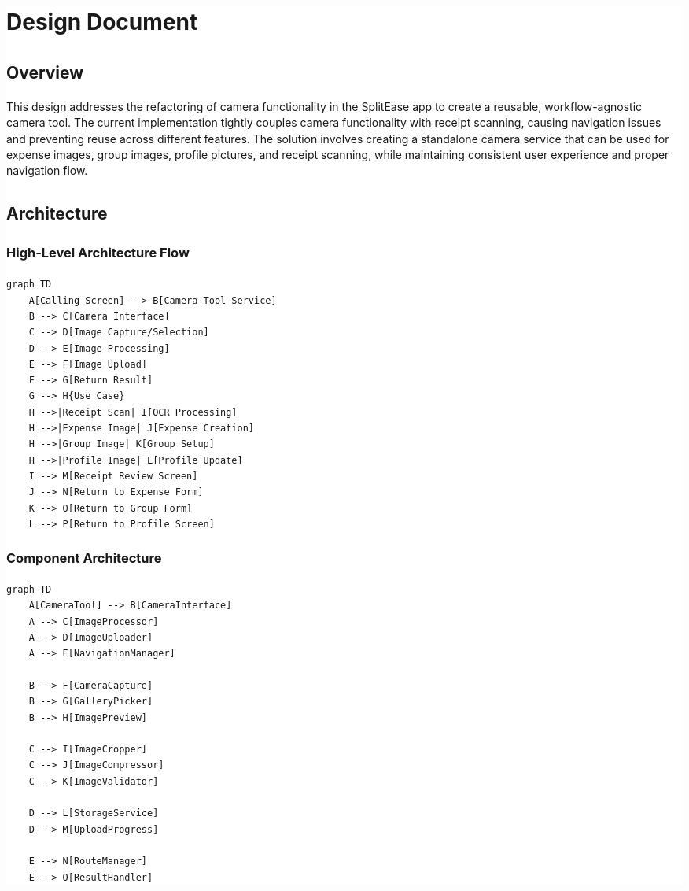 # Design Document

## Overview

This design addresses the refactoring of camera functionality in the SplitEase app to create a reusable, workflow-agnostic camera tool. The current implementation tightly couples camera functionality with receipt scanning, causing navigation issues and preventing reuse across different features. The solution involves creating a standalone camera service that can be used for expense images, group images, profile pictures, and receipt scanning, while maintaining consistent user experience and proper navigation flow.

## Architecture

### High-Level Architecture Flow

```mermaid
graph TD
    A[Calling Screen] --> B[Camera Tool Service]
    B --> C[Camera Interface]
    C --> D[Image Capture/Selection]
    D --> E[Image Processing]
    E --> F[Image Upload]
    F --> G[Return Result]
    G --> H{Use Case}
    H -->|Receipt Scan| I[OCR Processing]
    H -->|Expense Image| J[Expense Creation]
    H -->|Group Image| K[Group Setup]
    H -->|Profile Image| L[Profile Update]
    I --> M[Receipt Review Screen]
    J --> N[Return to Expense Form]
    K --> O[Return to Group Form]
    L --> P[Return to Profile Screen]
```

### Component Architecture

```mermaid
graph TD
    A[CameraTool] --> B[CameraInterface]
    A --> C[ImageProcessor]
    A --> D[ImageUploader]
    A --> E[NavigationManager]
    
    B --> F[CameraCapture]
    B --> G[GalleryPicker]
    B --> H[ImagePreview]
    
    C --> I[ImageCropper]
    C --> J[ImageCompressor]
    C --> K[ImageValidator]
    
    D --> L[StorageService]
    D --> M[UploadProgress]
    
    E --> N[RouteManager]
    E --> O[ResultHandler]
```

